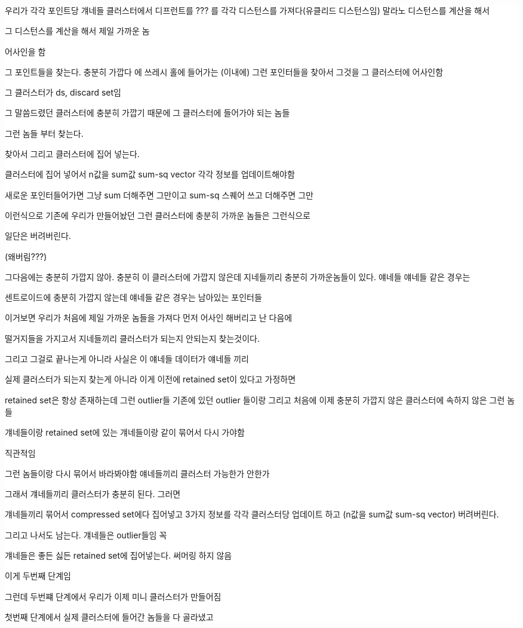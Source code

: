 

우리가 각각 포인트당 걔네들 클러스터에서 디프런트를 ??? 를 각각 디스턴스를 가져다(유클리드 디스턴스임) 말라노 디스턴스를 계산을 해서 

그 디스턴스를 계산을 해서 제일 가까운 놈

어사인을 함

그 포인트들을 찾는다. 충분히 가깝다 에 쓰레시 홀에 들어가는 (이내에) 그런 포인터들을 찾아서 그것을 그 클러스터에 어사인함

그 클러스터가 ds, discard set임

그 말씀드렸던 클러스터에 충분히 가깝기 때문에 그 클러스터에 들어가야 되는 놈들

그런 놈들 부터 찾는다.

찾아서 그리고 클러스터에 집어 넣는다.

클러스터에 집어 넣어서 n값을 sum값 sum-sq vector 각각 정보를 업데이트해야함

새로운 포인터들어가면 그냥 sum 더해주면 그만이고 sum-sq 스퀘어 쓰고 더해주면 그만

이런식으로 기존에 우리가 만들어놨던 그런 클러스터에 충분히 가까운 놈들은 그런식으로 

일단은 버려버린다.

(왜버림???)



그다음에는 충분히 가깝지 않아. 충분히 이 클러스터에 가깝지 않은데 지네들끼리 충분히 가까운놈들이 있다. 얘네들 얘네들 같은 경우는 

센트로이드에 충분히 가깝지 않는데 얘네들 같은 경우는 남아있는 포인터들

이거보면 우리가 처음에 제일 가까운 놈들을 가져다 먼저 어사인 해버리고 난 다음에

떨거지들을 가지고서 지네들끼리 클러스터가 되는지 안되는지 찾는것이다.

그리고 그걸로 끝나는게 아니라 사실은 이 얘네들 데이터가 얘네들 끼리 

실제 클러스터가 되는지 찾는게 아니라 이게 이전에 retained set이 있다고 가정하면

retained set은 항상 존재하는데 그런 outlier들 기존에 있던 outlier 들이랑 그리고 처음에 이제 충분히 가깝지 않은 클러스터에 속하지 않은 그런 놈들

걔네들이랑 retained set에 있는 걔네들이랑 같이 묶어서 다시 가야함

직관적임

그런 놈들이랑 다시 묶어서 바라봐야함 얘네들끼리 클러스터 가능한가 안한가 

그래서 걔네들끼리 클러스터가 충분히 된다. 그러면 

걔네들끼리 묶어서 compressed set에다 집어넣고 3가지 정보를 각각 클러스터당 업데이트 하고 (n값을 sum값 sum-sq vector) 버려버린다.



그리고 나서도 남는다. 걔네들은 outlier들임 꼭

걔네들은 좋든 싫든 retained set에 집어넣는다. 써머링 하지 않음

이게 두번째 단계임



그런데 두번쨰 단계에서 우리가 이제 미니 클러스터가 만들어짐

첫번째 단계에서 실제 클러스터에 들어간 놈들을 다 골라냈고
